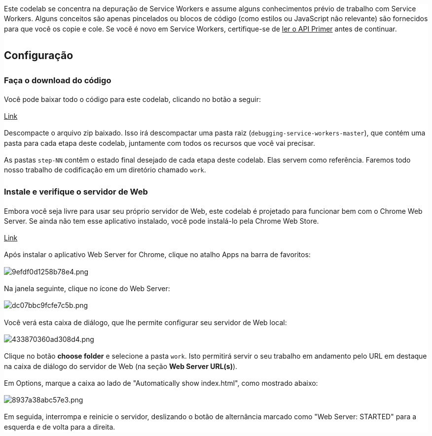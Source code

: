 Este codelab se concentra na depuração de Service Workers e assume alguns conhecimentos prévio de trabalho com Service Workers. Alguns conceitos são apenas pincelados ou blocos de código (como estilos ou JavaScript não relevante) são fornecidos para que você os copie e cole. Se você é novo em Service Workers, certifique-se de [ler o API Primer](/web/fundamentals/primers/service-worker/) antes de continuar.


## Configuração




### Faça o download do código

Você pode baixar todo o código para este codelab, clicando no botão a seguir:

[Link](https://github.com/googlecodelabs/debugging-service-workers/archive/master.zip)

Descompacte o arquivo zip baixado. Isso irá descompactar uma pasta raiz (`debugging-service-workers-master`), que contém uma pasta para cada etapa deste codelab, juntamente com todos os recursos que você vai precisar.

As pastas `step-NN` contêm o estado final desejado de cada etapa deste codelab. Elas servem como referência. Faremos todo nosso trabalho de codificação em um diretório chamado `work`.

### Instale e verifique o servidor de Web

Embora você seja livre para usar seu próprio servidor de Web, este codelab é projetado para funcionar bem com o Chrome Web Server. Se ainda não tem esse aplicativo instalado, você pode instalá-lo pela Chrome Web Store.

[Link](https://chrome.google.com/webstore/detail/web-server-for-chrome/ofhbbkphhbklhfoeikjpcbhemlocgigb)

Após instalar o aplicativo Web Server for Chrome, clique no atalho Apps na barra de favoritos: 

![9efdf0d1258b78e4.png](img/9efdf0d1258b78e4.png)

Na janela seguinte, clique no ícone do Web Server: 

![dc07bbc9fcfe7c5b.png](img/dc07bbc9fcfe7c5b.png)

Você verá esta caixa de diálogo, que lhe permite configurar seu servidor de Web local:

![433870360ad308d4.png](img/433870360ad308d4.png)

Clique no botão __choose folder__ e selecione a pasta `work`. Isto permitirá servir o seu trabalho em andamento pelo URL em destaque na caixa de diálogo do servidor de Web (na seção __Web Server URL(s)__).

Em Options, marque a caixa ao lado de "Automatically show index.html", como mostrado abaixo:

![8937a38abc57e3.png](img/8937a38abc57e3.png)

Em seguida, interrompa e reinicie o servidor, deslizando o botão de alternância marcado como "Web Server: STARTED" para a esquerda e de volta para a direita.
